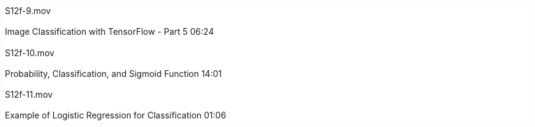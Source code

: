 S12f-9.mov
<iframe src="https://player.vimeo.com/video/772753487?h=cd80be1800" width="640" height="564" frameborder="0" allow="autoplay; fullscreen" allowfullscreen></iframe>
Image Classification with TensorFlow - Part 5
06:24

S12f-10.mov
<iframe src="https://player.vimeo.com/video/772750822?h=7cd160cbb4" width="640" height="564" frameborder="0" allow="autoplay; fullscreen" allowfullscreen></iframe>
Probability, Classification, and Sigmoid Function
14:01

S12f-11.mov
<iframe src="https://player.vimeo.com/video/772750519?h=b099b5e5d6" width="640" height="564" frameborder="0" allow="autoplay; fullscreen" allowfullscreen></iframe>
Example of Logistic Regression for Classification
01:06